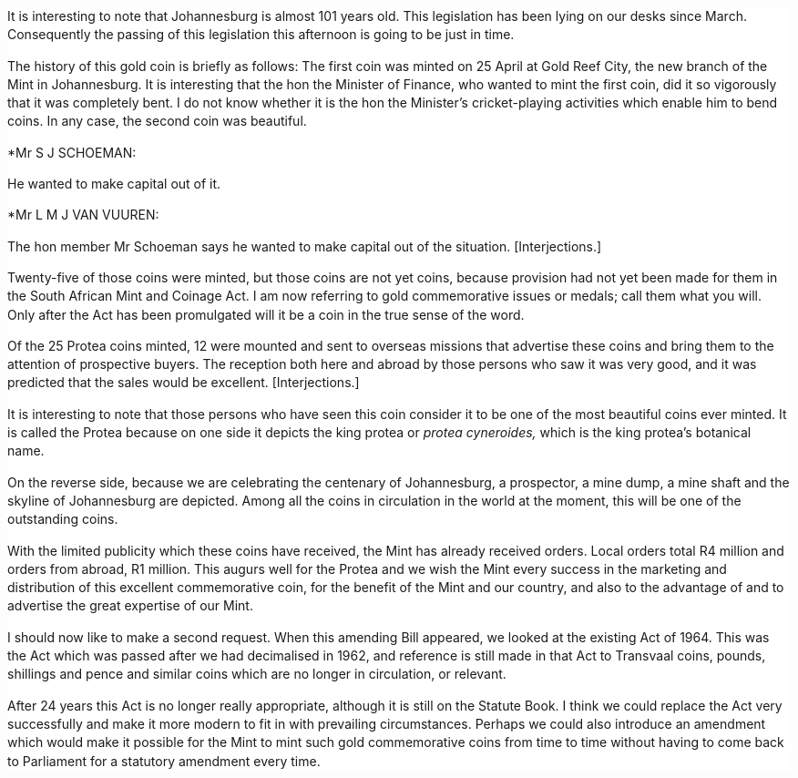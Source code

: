 <p>It is interesting to note that Johannesburg is almost 101 years old. This legislation has been lying on our desks since March. Consequently the passing of this legislation this afternoon is going to be just in time.</p>

<p>The history of this gold coin is briefly as follows: The first coin was minted on 25 April at Gold Reef City, the new branch of the Mint in Johannesburg. It is interesting that the hon the Minister of Finance, who wanted to mint the first coin, did it so vigorously that it was completely bent. I do not know whether it is the hon the Minister&#x2019;s cricket-playing activities which enable him to bend coins. In any case, the second coin was beautiful.</p>

</speech>

<speech by="#schoeman">

<from>*Mr <person refersTo="hansard_za">S J SCHOEMAN</person>:</from>

<p>He wanted to make capital out of it.</p>

</speech>

<speech by="#van_vuuren">

<from>*Mr <person refersTo="hansard_za">L M J VAN VUUREN</person>:</from>

<p>The hon member Mr Schoeman says he wanted to make capital out of the situation. [Interjections.]</p>

<p>Twenty-five of those coins were minted, but those coins are not yet coins, because provision had not yet been made for them in the South African Mint and Coinage Act. I am now referring to gold commemorative issues or medals; call them what you will. Only after the Act has been promulgated will it be a coin in the true sense of the word.</p>

<p>Of the 25 Protea coins minted, 12 were mounted and sent to overseas missions that advertise these coins and bring them to the attention of prospective buyers. The reception both here and abroad by those persons who saw it was very good, and it was predicted that the sales would be excellent. [Interjections.]</p>

<p>It is interesting to note that those persons who have seen this coin consider it to be one of the most beautiful coins ever minted. It is called the Protea because on one side it depicts the king protea or <i>protea cyneroides,</i> which is the king protea&#x2019;s botanical name.</p>

<p>On the reverse side, because we are celebrating the centenary of Johannesburg, a prospector, a mine dump, a mine shaft and the skyline of Johannesburg are depicted. Among all the coins in circulation in the world at the moment, this will be one of the outstanding coins.</p>

<p>With the limited publicity which these coins have received, the Mint has already received orders. Local orders total R4 million and orders from abroad, R1 million. This augurs well for the Protea and we wish the Mint every success in the marketing and distribution of this excellent commemorative coin, for the benefit of the Mint and our country, and also to the advantage of and to advertise the great expertise of our Mint.</p>

<p>I should now like to make a second request. When this amending Bill appeared, we looked at the existing Act of 1964. This was the Act which was passed after we had decimalised in 1962, and reference is still made in that Act to Transvaal coins, pounds, shillings and pence and similar coins which are no longer in circulation, or relevant.</p>

<p>After 24 years this Act is no longer really appropriate, although it is still on the Statute Book. I think we could replace the Act very successfully and make it more modern to fit in with prevailing circumstances. Perhaps we could also introduce an amendment which would make it possible for the Mint to mint such gold commemorative coins from time to time without having to come back to Parliament for a statutory amendment every time.</p>
